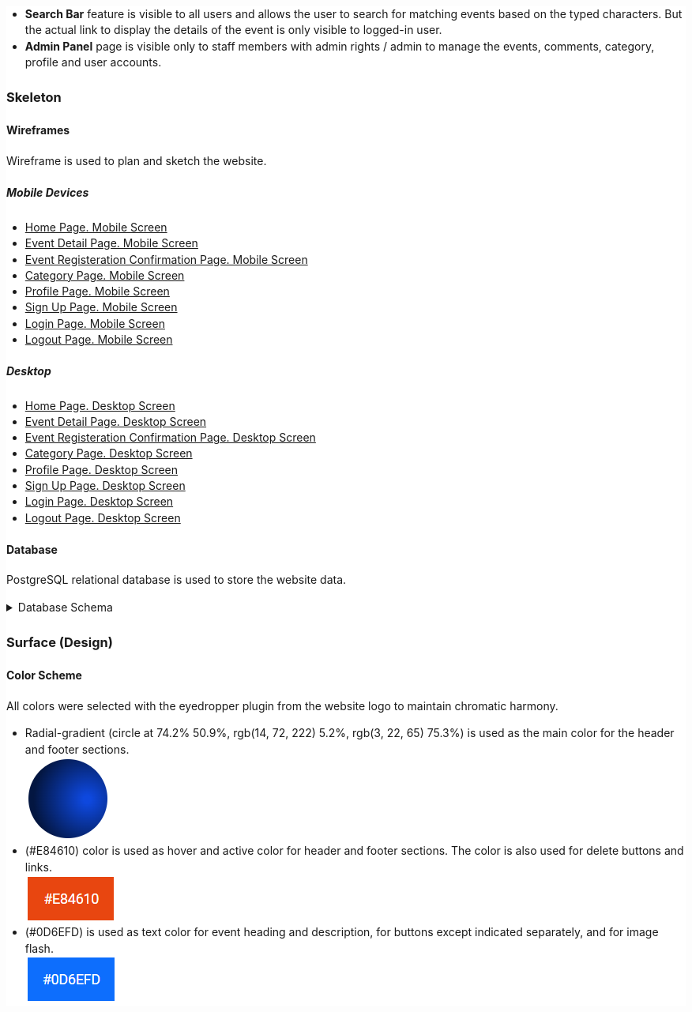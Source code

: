 - **Search Bar** feature is visible to all users and allows the user to search for matching events based on the typed characters. But the actual link to display the details of the event is only visible to logged-in user.
- **Admin Panel** page is visible only to staff members with admin rights / admin to manage the events, comments, category, profile and user accounts.

### Skeleton

#### Wireframes
Wireframe is used to plan and sketch the website.

##### Mobile Devices
- [Home Page. Mobile Screen](/media/images/home_page_mobile.png)
- [Event Detail Page. Mobile Screen](/media/images/event_detail_page_mobile.png)
- [Event Registeration Confirmation Page. Mobile Screen](/media/images/registeration_confirmation_mobile.png)
- [Category Page. Mobile Screen](/media/images/category_page_mobile.png)
- [Profile Page. Mobile Screen](/media/images/profile_page_mobile.png)
- [Sign Up Page. Mobile Screen](/media/images/signup_page_mobile.png)
- [Login Page. Mobile Screen](/media/images/login_page_mobile.png)
- [Logout Page. Mobile Screen](/media/images/logout_page_mobile.png)

##### Desktop 
- [Home Page. Desktop Screen](/media/images/home_page_desktop.png)
- [Event Detail Page. Desktop Screen](/media/images/event_detail_page_desktop.png)
- [Event Registeration Confirmation Page. Desktop Screen](/media/images/registeration_confirmation_desktop.png)
- [Category Page. Desktop Screen](/media/images/category_page_desktop.png)
- [Profile Page. Desktop Screen](/media/images/profile_page_desktop.png)
- [Sign Up Page. Desktop Screen](/media/images/signup_page_desktop.png)
- [Login Page. Desktop Screen](/media/images/login_page_desktop.png)
- [Logout Page. Desktop Screen](/media/images/logout_page_desktop.png)

#### Database
PostgreSQL relational database is used to store the website data. 
<details><summary>Database Schema</summary></details>

### Surface (Design)
#### Color Scheme
All colors were selected with the eyedropper plugin from the website logo to maintain chromatic harmony.
- Radial-gradient (circle at 74.2% 50.9%, rgb(14, 72, 222) 5.2%, rgb(3, 22, 65) 75.3%) is used as the main color for the header and footer sections.<br>
![#Blue Gradient](/media/images/gradient.png)
- (#E84610) color is used as hover and active color for header and footer sections. The color is also used for delete buttons and links.<br>
![#E84610](/media/images/e84610.png)
- (#0D6EFD) is used as text color for event heading and description, for buttons except indicated separately, and for image flash.<br>
![#0D6EFD](/media/images/0d6efd.png)